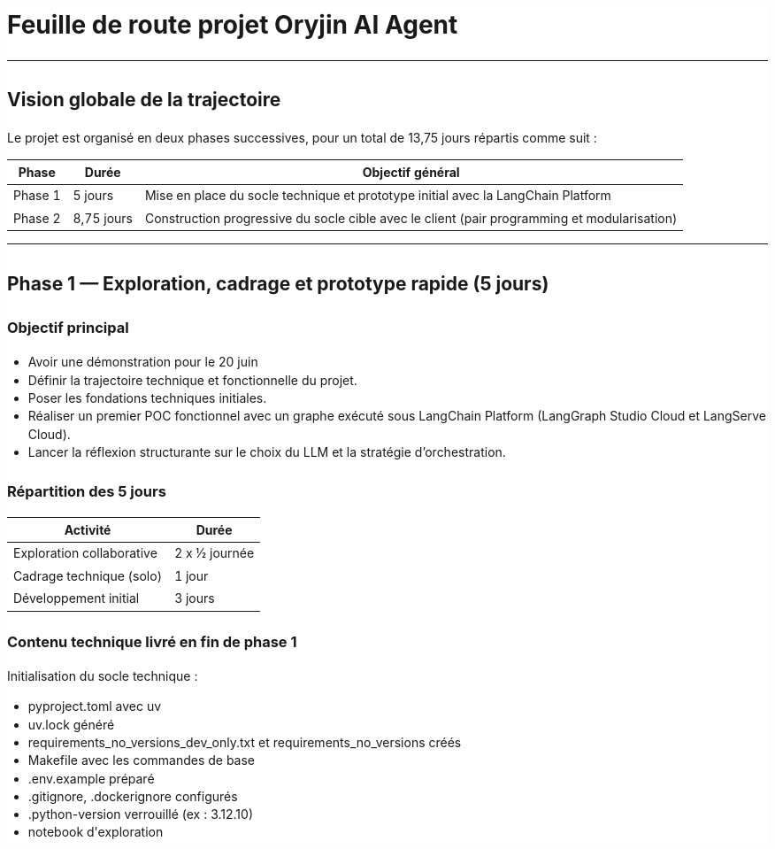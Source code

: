 # Feuille de route projet Oryjin AI Agent

---

## Vision globale de la trajectoire

Le projet est organisé en deux phases successives, pour un total de 13,75 jours répartis comme suit :

| Phase   | Durée      | Objectif général                                                                            |
| ------- | ---------- | ------------------------------------------------------------------------------------------- |
| Phase 1 | 5 jours    | Mise en place du socle technique et prototype initial avec la LangChain Platform            |
| Phase 2 | 8,75 jours | Construction progressive du socle cible avec le client (pair programming et modularisation) |

---

## Phase 1 — Exploration, cadrage et prototype rapide (5 jours)

### Objectif principal

* Avoir une démonstration pour le 20 juin
* Définir la trajectoire technique et fonctionnelle du projet.
* Poser les fondations techniques initiales.
* Réaliser un premier POC fonctionnel avec un graphe exécuté sous LangChain Platform (LangGraph Studio Cloud et LangServe Cloud).
* Lancer la réflexion structurante sur le choix du LLM et la stratégie d’orchestration.

### Répartition des 5 jours

| Activité                                   | Durée         |
| ------------------------------------------ | ------------- |
| Exploration collaborative                  | 2 x ½ journée |
| Cadrage technique (solo)                   | 1 jour        |
| Développement initial                      | 3 jours       |

### Contenu technique livré en fin de phase 1

Initialisation du socle technique :

* pyproject.toml avec uv
* uv.lock généré
* requirements_no_versions_dev_only.txt et requirements_no_versions créés
* Makefile avec les commandes de base
* .env.example préparé
* .gitignore, .dockerignore configurés
* .python-version verrouillé (ex : 3.12.10)
* notebook d'exploration
